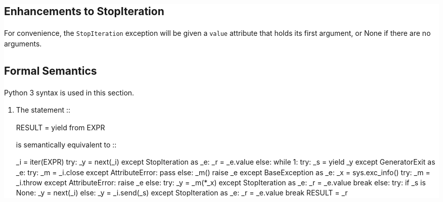 
Enhancements to StopIteration
-----------------------------

For convenience, the ``StopIteration`` exception will be given a
``value`` attribute that holds its first argument, or None if there
are no arguments.


Formal Semantics
----------------

Python 3 syntax is used in this section.

1. The statement ::

    RESULT = yield from EXPR

   is semantically equivalent to ::

    _i = iter(EXPR)
    try:
        _y = next(_i)
    except StopIteration as _e:
        _r = _e.value
    else:
        while 1:
            try:
                _s = yield _y
            except GeneratorExit as _e:
                try:
                    _m = _i.close
                except AttributeError:
                    pass
                else:
                    _m()
                raise _e
            except BaseException as _e:
                _x = sys.exc_info()
                try:
                    _m = _i.throw
                except AttributeError:
                    raise _e
                else:
                    try:
                        _y = _m(*_x)
                    except StopIteration as _e:
                        _r = _e.value
                        break
            else:
                try:
                    if _s is None:
                        _y = next(_i)
                    else:
                        _y = _i.send(_s)
                except StopIteration as _e:
                    _r = _e.value
                    break
    RESULT = _r
